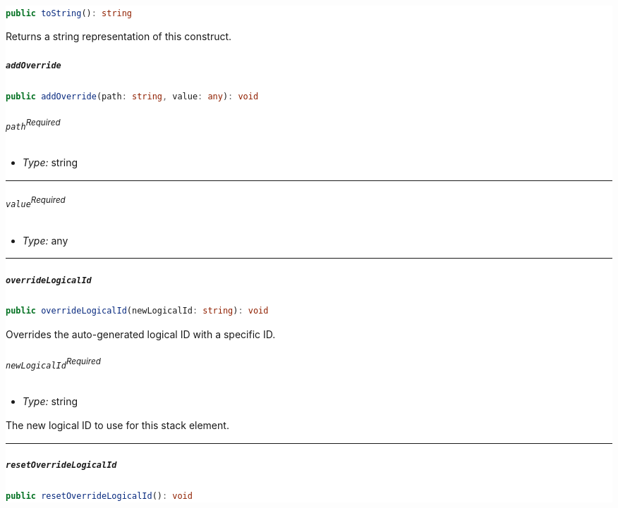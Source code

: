 ```typescript
public toString(): string
```

Returns a string representation of this construct.

##### `addOverride` <a name="addOverride" id="@cdktf/provider-pagerduty.dataPagerdutyCustomFieldSchema.DataPagerdutyCustomFieldSchema.addOverride"></a>

```typescript
public addOverride(path: string, value: any): void
```

###### `path`<sup>Required</sup> <a name="path" id="@cdktf/provider-pagerduty.dataPagerdutyCustomFieldSchema.DataPagerdutyCustomFieldSchema.addOverride.parameter.path"></a>

- *Type:* string

---

###### `value`<sup>Required</sup> <a name="value" id="@cdktf/provider-pagerduty.dataPagerdutyCustomFieldSchema.DataPagerdutyCustomFieldSchema.addOverride.parameter.value"></a>

- *Type:* any

---

##### `overrideLogicalId` <a name="overrideLogicalId" id="@cdktf/provider-pagerduty.dataPagerdutyCustomFieldSchema.DataPagerdutyCustomFieldSchema.overrideLogicalId"></a>

```typescript
public overrideLogicalId(newLogicalId: string): void
```

Overrides the auto-generated logical ID with a specific ID.

###### `newLogicalId`<sup>Required</sup> <a name="newLogicalId" id="@cdktf/provider-pagerduty.dataPagerdutyCustomFieldSchema.DataPagerdutyCustomFieldSchema.overrideLogicalId.parameter.newLogicalId"></a>

- *Type:* string

The new logical ID to use for this stack element.

---

##### `resetOverrideLogicalId` <a name="resetOverrideLogicalId" id="@cdktf/provider-pagerduty.dataPagerdutyCustomFieldSchema.DataPagerdutyCustomFieldSchema.resetOverrideLogicalId"></a>

```typescript
public resetOverrideLogicalId(): void
```
